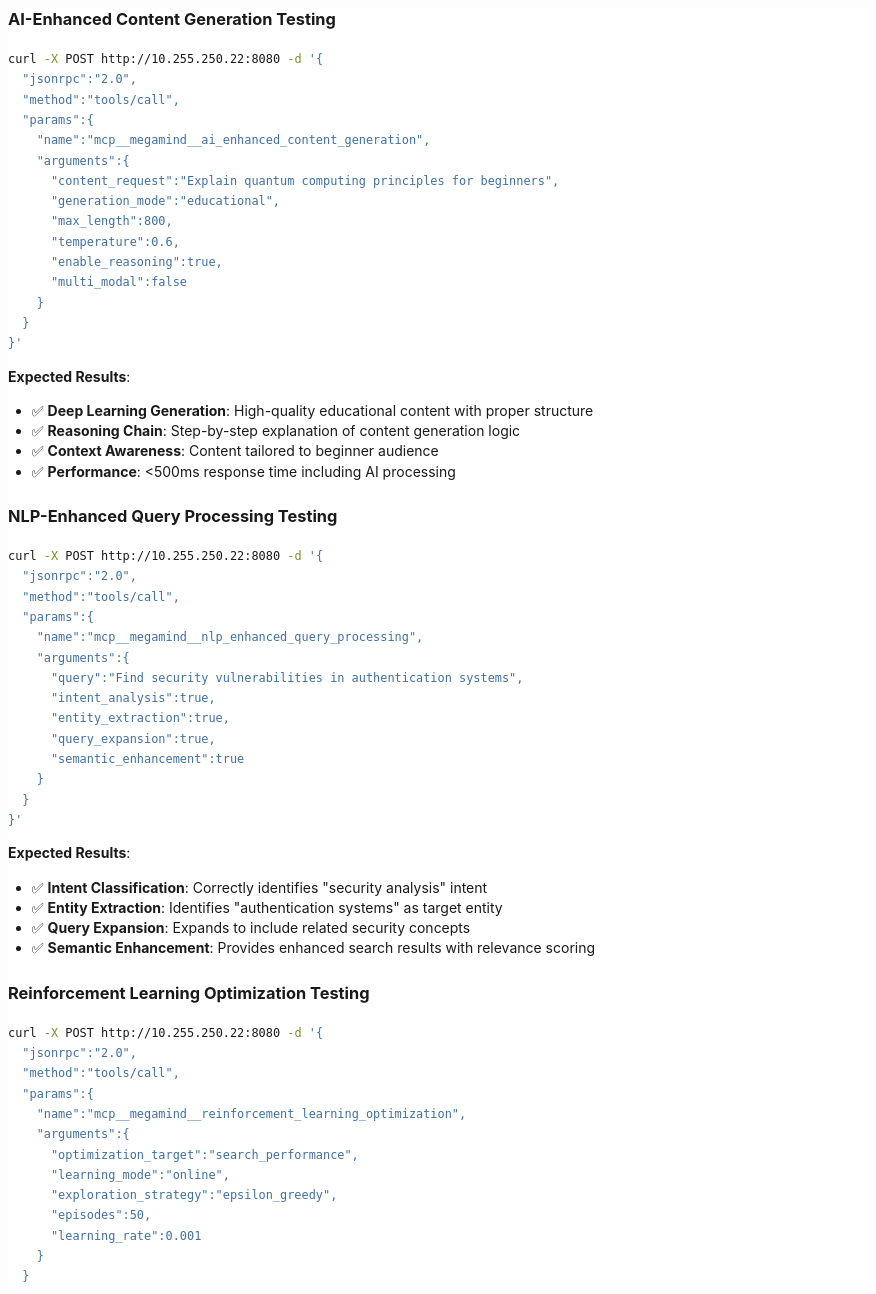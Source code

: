### AI-Enhanced Content Generation Testing
```bash
curl -X POST http://10.255.250.22:8080 -d '{
  "jsonrpc":"2.0",
  "method":"tools/call",
  "params":{
    "name":"mcp__megamind__ai_enhanced_content_generation",
    "arguments":{
      "content_request":"Explain quantum computing principles for beginners",
      "generation_mode":"educational",
      "max_length":800,
      "temperature":0.6,
      "enable_reasoning":true,
      "multi_modal":false
    }
  }
}'
```

**Expected Results**:
- ✅ **Deep Learning Generation**: High-quality educational content with proper structure
- ✅ **Reasoning Chain**: Step-by-step explanation of content generation logic
- ✅ **Context Awareness**: Content tailored to beginner audience
- ✅ **Performance**: <500ms response time including AI processing

### NLP-Enhanced Query Processing Testing
```bash
curl -X POST http://10.255.250.22:8080 -d '{
  "jsonrpc":"2.0",
  "method":"tools/call",
  "params":{
    "name":"mcp__megamind__nlp_enhanced_query_processing",
    "arguments":{
      "query":"Find security vulnerabilities in authentication systems",
      "intent_analysis":true,
      "entity_extraction":true,
      "query_expansion":true,
      "semantic_enhancement":true
    }
  }
}'
```

**Expected Results**:
- ✅ **Intent Classification**: Correctly identifies "security analysis" intent
- ✅ **Entity Extraction**: Identifies "authentication systems" as target entity
- ✅ **Query Expansion**: Expands to include related security concepts
- ✅ **Semantic Enhancement**: Provides enhanced search results with relevance scoring

### Reinforcement Learning Optimization Testing
```bash
curl -X POST http://10.255.250.22:8080 -d '{
  "jsonrpc":"2.0",
  "method":"tools/call",
  "params":{
    "name":"mcp__megamind__reinforcement_learning_optimization",
    "arguments":{
      "optimization_target":"search_performance",
      "learning_mode":"online",
      "exploration_strategy":"epsilon_greedy",
      "episodes":50,
      "learning_rate":0.001
    }
  }
```